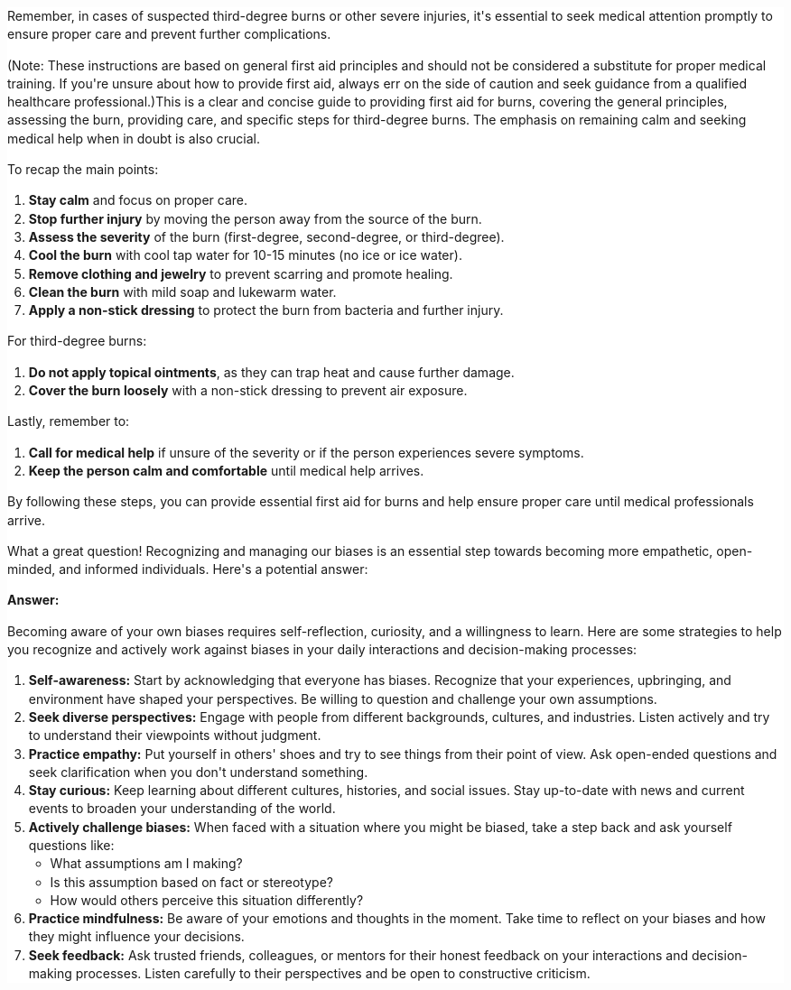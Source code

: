 Remember, in cases of suspected third-degree burns or other severe injuries, it's essential to seek medical attention promptly to ensure proper care and prevent further complications.

(Note: These instructions are based on general first aid principles and should not be considered a substitute for proper medical training. If you're unsure about how to provide first aid, always err on the side of caution and seek guidance from a qualified healthcare professional.)<start>This is a clear and concise guide to providing first aid for burns, covering the general principles, assessing the burn, providing care, and specific steps for third-degree burns. The emphasis on remaining calm and seeking medical help when in doubt is also crucial.

To recap the main points:

1. **Stay calm** and focus on proper care.
2. **Stop further injury** by moving the person away from the source of the burn.
3. **Assess the severity** of the burn (first-degree, second-degree, or third-degree).
4. **Cool the burn** with cool tap water for 10-15 minutes (no ice or ice water).
5. **Remove clothing and jewelry** to prevent scarring and promote healing.
6. **Clean the burn** with mild soap and lukewarm water.
7. **Apply a non-stick dressing** to protect the burn from bacteria and further injury.

For third-degree burns:

1. **Do not apply topical ointments**, as they can trap heat and cause further damage.
2. **Cover the burn loosely** with a non-stick dressing to prevent air exposure.

Lastly, remember to:

1. **Call for medical help** if unsure of the severity or if the person experiences severe symptoms.
2. **Keep the person calm and comfortable** until medical help arrives.

By following these steps, you can provide essential first aid for burns and help ensure proper care until medical professionals arrive.<end>

What a great question! Recognizing and managing our biases is an essential step towards becoming more empathetic, open-minded, and informed individuals. Here's a potential answer:

**Answer:**

Becoming aware of your own biases requires self-reflection, curiosity, and a willingness to learn. Here are some strategies to help you recognize and actively work against biases in your daily interactions and decision-making processes:

1.  **Self-awareness:** Start by acknowledging that everyone has biases. Recognize that your experiences, upbringing, and environment have shaped your perspectives. Be willing to question and challenge your own assumptions.
2.  **Seek diverse perspectives:** Engage with people from different backgrounds, cultures, and industries. Listen actively and try to understand their viewpoints without judgment.
3.  **Practice empathy:** Put yourself in others' shoes and try to see things from their point of view. Ask open-ended questions and seek clarification when you don't understand something.
4.  **Stay curious:** Keep learning about different cultures, histories, and social issues. Stay up-to-date with news and current events to broaden your understanding of the world.
5.  **Actively challenge biases:** When faced with a situation where you might be biased, take a step back and ask yourself questions like:
    *   What assumptions am I making?
    *   Is this assumption based on fact or stereotype?
    *   How would others perceive this situation differently?
6.  **Practice mindfulness:** Be aware of your emotions and thoughts in the moment. Take time to reflect on your biases and how they might influence your decisions.
7.  **Seek feedback:** Ask trusted friends, colleagues, or mentors for their honest feedback on your interactions and decision-making processes. Listen carefully to their perspectives and be open to constructive criticism.
